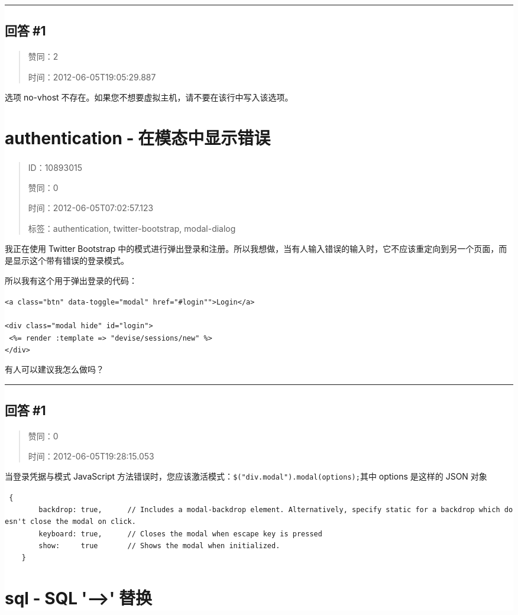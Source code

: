 * * *

## 回答 #1

> 赞同：2
> 
> 时间：2012-06-05T19:05:29.887

选项 no-vhost 不存在。如果您不想要虚拟主机，请不要在该行中写入该选项。

# authentication - 在模态中显示错误

> ID：10893015
> 
> 赞同：0
> 
> 时间：2012-06-05T07:02:57.123
> 
> 标签：authentication, twitter-bootstrap, modal-dialog

我正在使用 Twitter Bootstrap 中的模式进行弹出登录和注册。所以我想做，当有人输入错误的输入时，它不应该重定向到另一个页面，而是显示这个带有错误的登录模式。

所以我有这个用于弹出登录的代码：

```
<a class="btn" data-toggle="modal" href="#login"">Login</a>

<div class="modal hide" id="login">   
 <%= render :template => "devise/sessions/new" %>
</div> 
```

有人可以建议我怎么做吗？

* * *

## 回答 #1

> 赞同：0
> 
> 时间：2012-06-05T19:28:15.053

当登录凭据与模式 JavaScript 方法错误时，您应该激活模式：`$("div.modal").modal(options);`其中 options 是这样的 JSON 对象

```
 {
        backdrop: true,      // Includes a modal-backdrop element. Alternatively, specify static for a backdrop which doesn't close the modal on click.
        keyboard: true,      // Closes the modal when escape key is pressed
        show:     true       // Shows the modal when initialized.
    } 
```

# sql - SQL '-->' 替换
